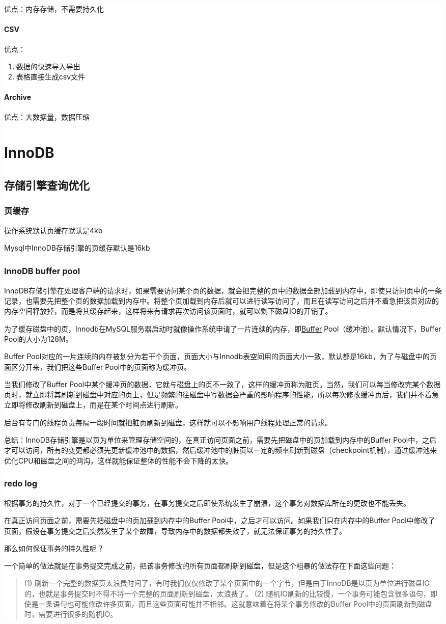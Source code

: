 优点：内存存储，不需要持久化

#### CSV

优点：

1. 数据的快速导入导出   
2. 表格直接生成csv文件

#### Archive

优点：大数据量，数据压缩

# InnoDB

## 存储引擎查询优化

### 页缓存

操作系统默认页缓存默认是4kb

Mysql中InnoDB存储引擎的页缓存默认是16kb

### InnoDB buffer pool

InnoDB存储引擎在处理客户端的请求时，如果需要访问某个页的数据，就会把完整的页中的数据全部加载到内存中，即使只访问页中的一条记录，也需要先把整个页的数据加载到内存中。将整个页加载到内存后就可以进行读写访问了，而且在读写访问之后并不着急把该页对应的内存空间释放掉，而是将其缓存起来，这样将来有请求再次访问该页面时，就可以剩下磁盘IO的开销了。

为了缓存磁盘中的页，Innodb在MySQL服务器启动时就像操作系统申请了一片连续的内存，即[Buffer](https://so.csdn.net/so/search?q=Buffer&spm=1001.2101.3001.7020) Pool（缓冲池）。默认情况下，Buffer Pool的大小为128M。

Buffer Pool对应的一片连续的内存被划分为若干个页面，页面大小与Innodb表空间用的页面大小一致，默认都是16kb，为了与磁盘中的页面区分开来，我们把这些Buffer Pool中的页面称为缓冲页。

当我们修改了Buffer Pool中某个缓冲页的数据，它就与磁盘上的页不一致了，这样的缓冲页称为脏页。当然，我们可以每当修改完某个数据页时，就立即将其刷新到磁盘中对应的页上，但是频繁的往磁盘中写数据会严重的影响程序的性能，所以每次修改缓冲页后，我们并不着急立即将修改刷新到磁盘上，而是在某个时间点进行刷新。

后台有专门的线程负责每隔一段时间就把脏页刷新到磁盘，这样就可以不影响用户线程处理正常的请求。

总结：InnoDB存储引擎是以页为单位来管理存储空间的，在真正访问页面之前，需要先把磁盘中的页加载到内存中的Buffer Pool中，之后才可以访问，所有的变更都必须先更新缓冲池中的数据，然后缓冲池中的脏页以一定的频率刷新到磁盘（checkpoint机制），通过缓冲池来优化CPU和磁盘之间的鸿沟，这样就能保证整体的性能不会下降的太快。

### redo log

根据事务的持久性，对于一个已经提交的事务，在事务提交之后即使系统发生了崩溃，这个事务对数据库所在的更改也不能丢失。

在真正访问页面之前，需要先把磁盘中的页加载到内存中的Buffer Pool中，之后才可以访问。如果我们只在内存中的Buffer Pool中修改了页面，假设在事务提交之后突然发生了某个故障，导致内存中的数据都失效了，就无法保证事务的持久性了。

那么如何保证事务的持久性呢？

一个简单的做法就是在事务提交完成之前，把该事务修改的所有页面都刷新到磁盘，但是这个粗暴的做法存在下面这些问题：

> (1) 刷新一个完整的数据页太浪费时间了，有时我们仅仅修改了某个页面中的一个字节，但是由于InnoDB是以页为单位进行磁盘IO的，也就是事务提交时不得不将一个完整的页面刷新到磁盘，太浪费了。
> (2) 随机IO刷新的比较慢，一个事务可能包含很多语句，即使是一条语句也可能修改许多页面，而且这些页面可能并不相邻。这就意味着在将某个事务修改的Buffer Pool中的页面刷新到磁盘时，需要进行很多的随机IO。

